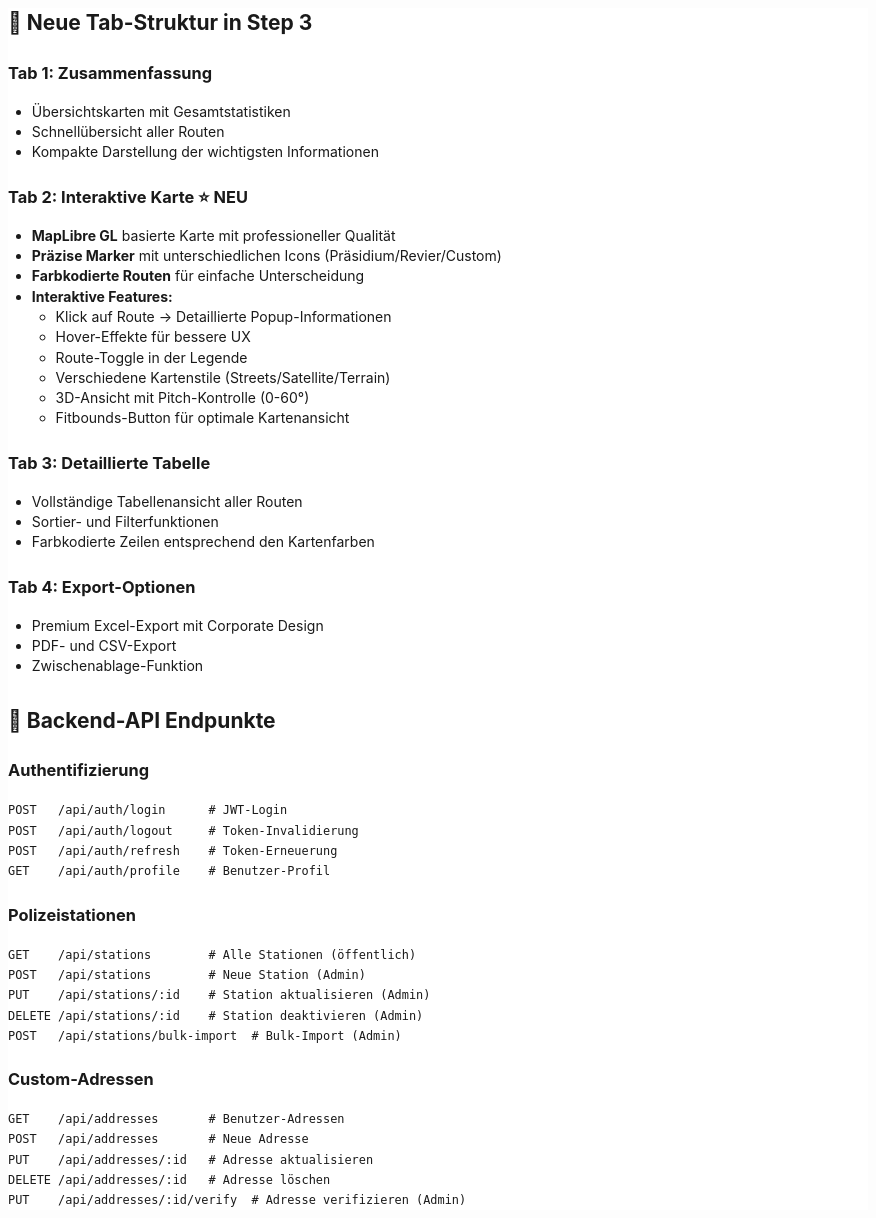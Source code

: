 ## 🎯 Neue Tab-Struktur in Step 3

### Tab 1: Zusammenfassung
- Übersichtskarten mit Gesamtstatistiken
- Schnellübersicht aller Routen
- Kompakte Darstellung der wichtigsten Informationen

### Tab 2: Interaktive Karte ⭐ NEU
- **MapLibre GL** basierte Karte mit professioneller Qualität
- **Präzise Marker** mit unterschiedlichen Icons (Präsidium/Revier/Custom)
- **Farbkodierte Routen** für einfache Unterscheidung
- **Interaktive Features:**
  - Klick auf Route → Detaillierte Popup-Informationen
  - Hover-Effekte für bessere UX
  - Route-Toggle in der Legende
  - Verschiedene Kartenstile (Streets/Satellite/Terrain)
  - 3D-Ansicht mit Pitch-Kontrolle (0-60°)
  - Fitbounds-Button für optimale Kartenansicht

### Tab 3: Detaillierte Tabelle
- Vollständige Tabellenansicht aller Routen
- Sortier- und Filterfunktionen
- Farbkodierte Zeilen entsprechend den Kartenfarben

### Tab 4: Export-Optionen
- Premium Excel-Export mit Corporate Design
- PDF- und CSV-Export
- Zwischenablage-Funktion

## 🔧 Backend-API Endpunkte

### Authentifizierung
```http
POST   /api/auth/login      # JWT-Login
POST   /api/auth/logout     # Token-Invalidierung
POST   /api/auth/refresh    # Token-Erneuerung
GET    /api/auth/profile    # Benutzer-Profil
```

### Polizeistationen
```http
GET    /api/stations        # Alle Stationen (öffentlich)
POST   /api/stations        # Neue Station (Admin)
PUT    /api/stations/:id    # Station aktualisieren (Admin)
DELETE /api/stations/:id    # Station deaktivieren (Admin)
POST   /api/stations/bulk-import  # Bulk-Import (Admin)
```

### Custom-Adressen
```http
GET    /api/addresses       # Benutzer-Adressen
POST   /api/addresses       # Neue Adresse
PUT    /api/addresses/:id   # Adresse aktualisieren
DELETE /api/addresses/:id   # Adresse löschen
PUT    /api/addresses/:id/verify  # Adresse verifizieren (Admin)
```
